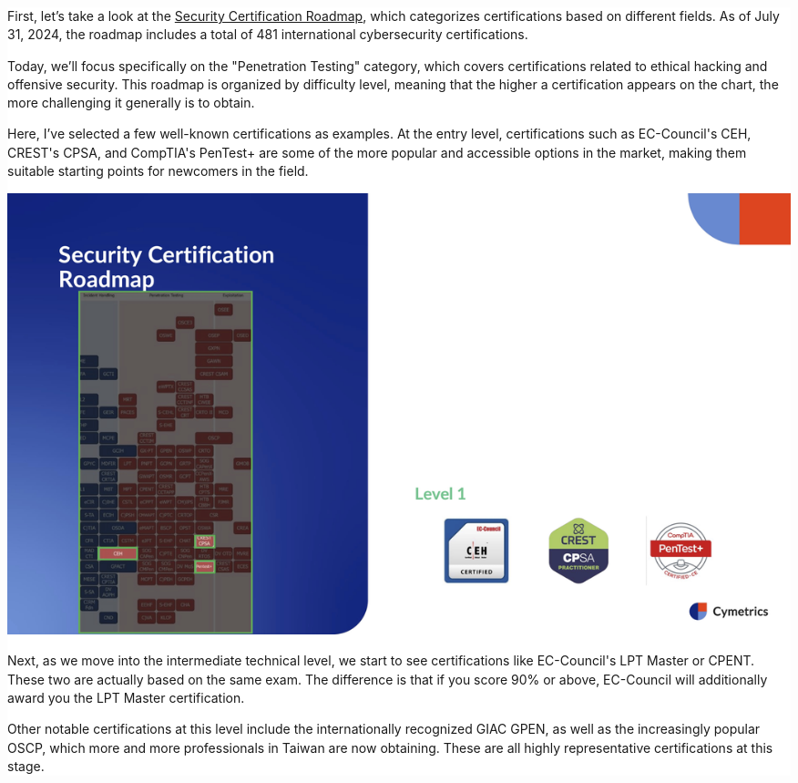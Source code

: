 First, let’s take a look at the [Security Certification Roadmap](https://pauljerimy.com/security-certification-roadmap/), which categorizes certifications based on different fields. As of July 31, 2024, the roadmap includes a total of 481 international cybersecurity certifications.

Today, we’ll focus specifically on the "Penetration Testing" category, which covers certifications related to ethical hacking and offensive security. This roadmap is organized by difficulty level, meaning that the higher a certification appears on the chart, the more challenging it generally is to obtain.

Here, I’ve selected a few well-known certifications as examples.
At the entry level, certifications such as EC-Council's CEH, CREST's CPSA, and CompTIA's PenTest+ are some of the more popular and accessible options in the market, making them suitable starting points for newcomers in the field.

![image](/img/posts/ken/redteam-cert/4.jpg)


Next, as we move into the intermediate technical level, we start to see certifications like EC-Council's LPT Master or CPENT. These two are actually based on the same exam. The difference is that if you score 90% or above, EC-Council will additionally award you the LPT Master certification.

Other notable certifications at this level include the internationally recognized GIAC GPEN, as well as the increasingly popular OSCP, which more and more professionals in Taiwan are now obtaining. These are all highly representative certifications at this stage.


